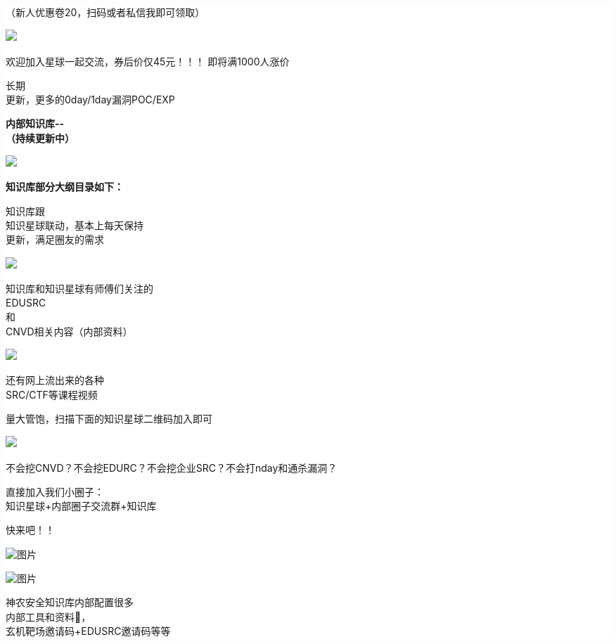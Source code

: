 （新人优惠卷20，扫码或者私信我即可领取）  
  
![](https://mmbiz.qpic.cn/sz_mmbiz_png/b7iaH1LtiaKWXWwRdxNQnWo5Eq7BzgsIKogHTNRKIZQVcM0QQE3wbFrFciafzrEaRcia7gkRFb4vujBubqic3sPIN1g/640?wx_fmt=png&from=appmsg "")  
  
欢迎加入星球一起交流，券后价仅45元！！！ 即将满1000人涨价  
  
长期  
更新，更多的0day/1day漏洞POC/EXP  
  
  
  
**内部知识库--**  
**（持续更新中）**  
  
![](https://mmbiz.qpic.cn/sz_mmbiz_png/b7iaH1LtiaKWUw2r3biacicUOicXUZHWj2FgFu12KTxgSfI69k7BChztff43VObUMsvvLyqsCRYoQnRKg1ibD7A0U3bQ/640?wx_fmt=png&from=appmsg "")  
  
  
**知识库部分大纲目录如下：**  
  
知识库跟  
知识星球联动，基本上每天保持  
更新，满足圈友的需求  
  
![](https://mmbiz.qpic.cn/sz_mmbiz_png/b7iaH1LtiaKWUw2r3biacicUOicXUZHWj2FgFhXF33IuCNWh4QOXjMyjshticibyeTV3ZmhJeGias5J14egV36UGXvwGSA/640?wx_fmt=png&from=appmsg "")  
  
  
知识库和知识星球有师傅们关注的  
EDUSRC  
和  
CNVD相关内容（内部资料）  
  
![](https://mmbiz.qpic.cn/sz_mmbiz_png/b7iaH1LtiaKWUw2r3biacicUOicXUZHWj2FgFKDNucibvibBty5UMNwpjeq1ToHpicPxpNwvRNj3JzWlz4QT1kbFqEdnaA/640?wx_fmt=png&from=appmsg "")  
  
  
还有网上流出来的各种  
SRC/CTF等课程视频  
  
量大管饱，扫描下面的知识星球二维码加入即可  
  
![](https://mmbiz.qpic.cn/sz_mmbiz_png/b7iaH1LtiaKWUw2r3biacicUOicXUZHWj2FgFxYMxoc1ViciafayxiaK0Z26g1kfbVDybCO8R88lqYQvOiaFgQ8fjOJEjxA/640?wx_fmt=png&from=appmsg "")  
  
  
  
不会挖CNVD？不会挖EDURC？不会挖企业SRC？不会打nday和通杀漏洞？  
  
直接加入我们小圈子：  
知识星球+内部圈子交流群+知识库  
  
快来吧！！  
  
![图片](https://mmbiz.qpic.cn/sz_mmbiz_png/b7iaH1LtiaKWUMULI8zm64NrH1pNBpf6yJ5wUOL9GnsxoXibKezHTjL6Yvuw6y8nm5ibyL388DdDFvuAtGypahRevg/640?wx_fmt=png&from=appmsg&tp=webp&wxfrom=5&wx_lazy=1 "")  
  
![图片](https://mmbiz.qpic.cn/sz_mmbiz_jpg/b7iaH1LtiaKWUMULI8zm64NrH1pNBpf6yJO0FHgdr6ach2iaibDRwicrB3Ct1WWhg9PA0fPw2J1icGjQgKENYDozpVJg/640?wx_fmt=other&tp=webp&wxfrom=5&wx_lazy=1 "")  
  
  
神农安全知识库内部配置很多  
内部工具和资料💾，  
玄机靶场邀请码+EDUSRC邀请码等等  
  